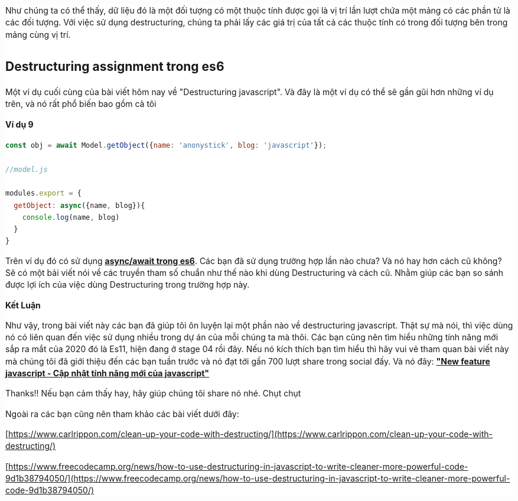 

Như chúng ta có thể thấy, dữ liệu đó là một đối tượng có một thuộc tính được gọi là vị trí lần lượt chứa một mảng có các phần tử là các đối tượng. Với việc sử dụng destructuring, chúng ta phải lấy các giá trị của tất cả các thuộc tính có trong đối tượng bên trong mảng cùng vị trí.

## Destructuring assignment trong es6

Một ví dụ cuối cùng của bài viết hôm nay về "Destructuring javascript". Và đây là một ví dụ có thể sẽ gần gũi hơn những ví dụ trên, và nó rất phổ biến bao gồm cả tôi

**Ví dụ 9**
```js
const obj = await Model.getObject({name: 'anonystick', blog: 'javascript'});

//model.js

modules.export = {
  getObject: async({name, blog}){
	console.log(name, blog)	
  }
}
```


Trên ví dụ đó có sử dụng [**async/await trong es6**](https://anonystick.com/blog-developer/javascript-asyncawait-sai-lam-trong-cach-su-dung-2019051311182164.jsx). Các bạn đã sử dụng trường hợp lần nào chưa? Và nó hay hơn cách cũ không? Sẽ có một bải viết nói về các truyền tham số chuẩn như thế nào khi dùng Destructuring và cách cũ. Nhằm giúp các bạn so sánh được lợi ích của việc dùng Destructuring trong trường hợp này.

**Kết Luận**  

Như vậy, trong bài viết này các bạn đã giúp tôi ôn luyện lại một phần nào về destructuring javascript. Thật sự mà nói, thì việc dùng nó có liên quan đến việc sử dụng nhiều trong dự án của mỗi chúng ta mà thôi. Các bạn cũng nên tìm hiểu những tính năng mới sắp ra mắt của 2020 đó là Es11, hiện đang ở stage 04 rồi đây. Nếu nó kích thích bạn tìm hiểu thì hãy vui vẻ tham quan bài viết này mà chúng tôi đã giới thiệu đến các bạn tuần trước và nó đạt tới gần 700 lượt share trong social đấy. Và nó đây: [**"New feature javascript - Cập nhật tính năng mới của javascript"**](https://anonystick.com/blog-developer/hot-hot-hot-new-feature-javascript-cap-nhat-tinh-nang-moi-cua-javascript-2019120231611356.jsx) 

Thanks!! Nếu bạn cảm thấy hay, hãy giúp chúng tôi share nó nhé. Chụt chụt

Ngoài ra các bạn cũng nên tham khảo các bài viết dưới đây:  
  
[](https://www.carlrippon.com/clean-up-your-code-with-destructing/)[https://www.carlrippon.com/clean-up-your-code-with-destructing/](https://www.carlrippon.com/clean-up-your-code-with-destructing/)

[](https://www.freecodecamp.org/news/how-to-use-destructuring-in-javascript-to-write-cleaner-more-powerful-code-9d1b38794050/)[https://www.freecodecamp.org/news/how-to-use-destructuring-in-javascript-to-write-cleaner-more-powerful-code-9d1b38794050/](https://www.freecodecamp.org/news/how-to-use-destructuring-in-javascript-to-write-cleaner-more-powerful-code-9d1b38794050/)

